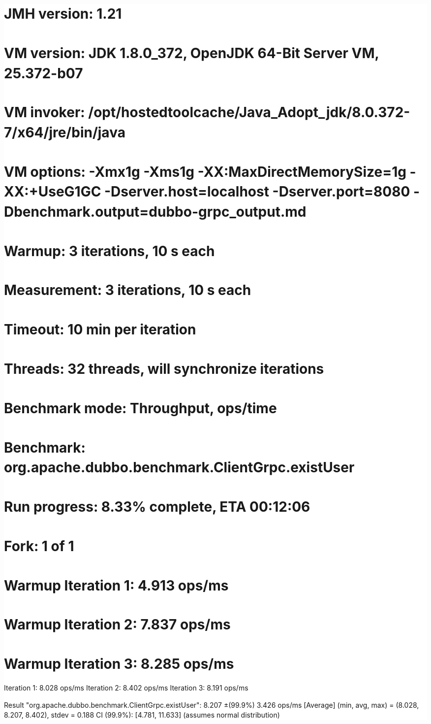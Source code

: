 
# JMH version: 1.21
# VM version: JDK 1.8.0_372, OpenJDK 64-Bit Server VM, 25.372-b07
# VM invoker: /opt/hostedtoolcache/Java_Adopt_jdk/8.0.372-7/x64/jre/bin/java
# VM options: -Xmx1g -Xms1g -XX:MaxDirectMemorySize=1g -XX:+UseG1GC -Dserver.host=localhost -Dserver.port=8080 -Dbenchmark.output=dubbo-grpc_output.md
# Warmup: 3 iterations, 10 s each
# Measurement: 3 iterations, 10 s each
# Timeout: 10 min per iteration
# Threads: 32 threads, will synchronize iterations
# Benchmark mode: Throughput, ops/time
# Benchmark: org.apache.dubbo.benchmark.ClientGrpc.existUser

# Run progress: 8.33% complete, ETA 00:12:06
# Fork: 1 of 1
# Warmup Iteration   1: 4.913 ops/ms
# Warmup Iteration   2: 7.837 ops/ms
# Warmup Iteration   3: 8.285 ops/ms
Iteration   1: 8.028 ops/ms
Iteration   2: 8.402 ops/ms
Iteration   3: 8.191 ops/ms


Result "org.apache.dubbo.benchmark.ClientGrpc.existUser":
  8.207 ±(99.9%) 3.426 ops/ms [Average]
  (min, avg, max) = (8.028, 8.207, 8.402), stdev = 0.188
  CI (99.9%): [4.781, 11.633] (assumes normal distribution)
